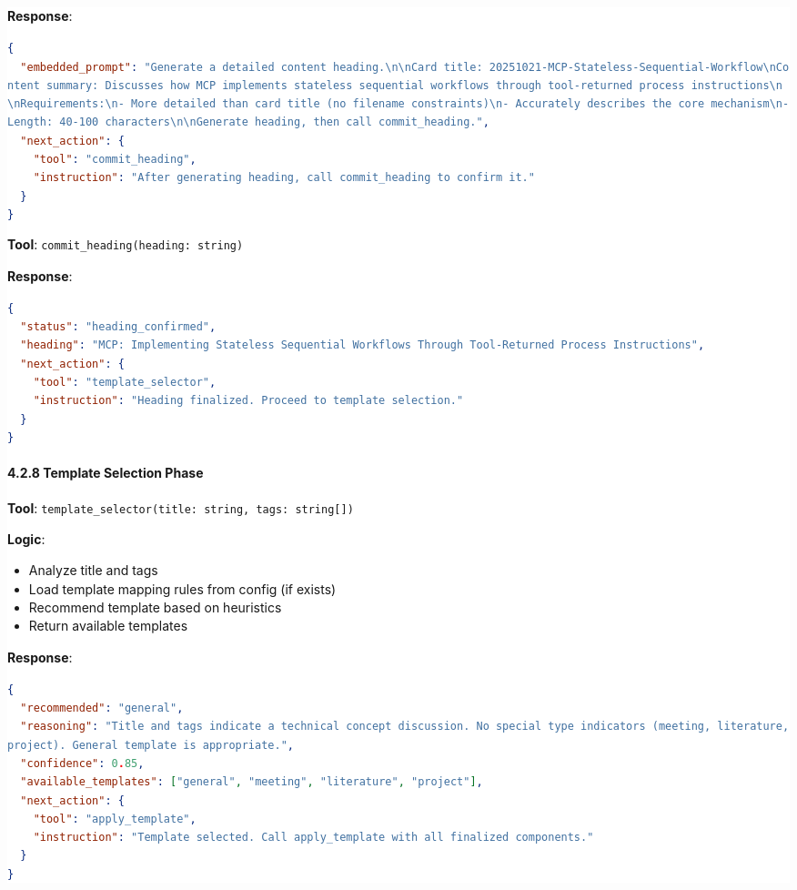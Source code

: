 **Response**:
```json
{
  "embedded_prompt": "Generate a detailed content heading.\n\nCard title: 20251021-MCP-Stateless-Sequential-Workflow\nContent summary: Discusses how MCP implements stateless sequential workflows through tool-returned process instructions\n\nRequirements:\n- More detailed than card title (no filename constraints)\n- Accurately describes the core mechanism\n- Length: 40-100 characters\n\nGenerate heading, then call commit_heading.",
  "next_action": {
    "tool": "commit_heading",
    "instruction": "After generating heading, call commit_heading to confirm it."
  }
}
```

**Tool**: `commit_heading(heading: string)`

**Response**:
```json
{
  "status": "heading_confirmed",
  "heading": "MCP: Implementing Stateless Sequential Workflows Through Tool-Returned Process Instructions",
  "next_action": {
    "tool": "template_selector",
    "instruction": "Heading finalized. Proceed to template selection."
  }
}
```

#### 4.2.8 Template Selection Phase

**Tool**: `template_selector(title: string, tags: string[])`

**Logic**:
- Analyze title and tags
- Load template mapping rules from config (if exists)
- Recommend template based on heuristics
- Return available templates

**Response**:
```json
{
  "recommended": "general",
  "reasoning": "Title and tags indicate a technical concept discussion. No special type indicators (meeting, literature, project). General template is appropriate.",
  "confidence": 0.85,
  "available_templates": ["general", "meeting", "literature", "project"],
  "next_action": {
    "tool": "apply_template",
    "instruction": "Template selected. Call apply_template with all finalized components."
  }
}
```
